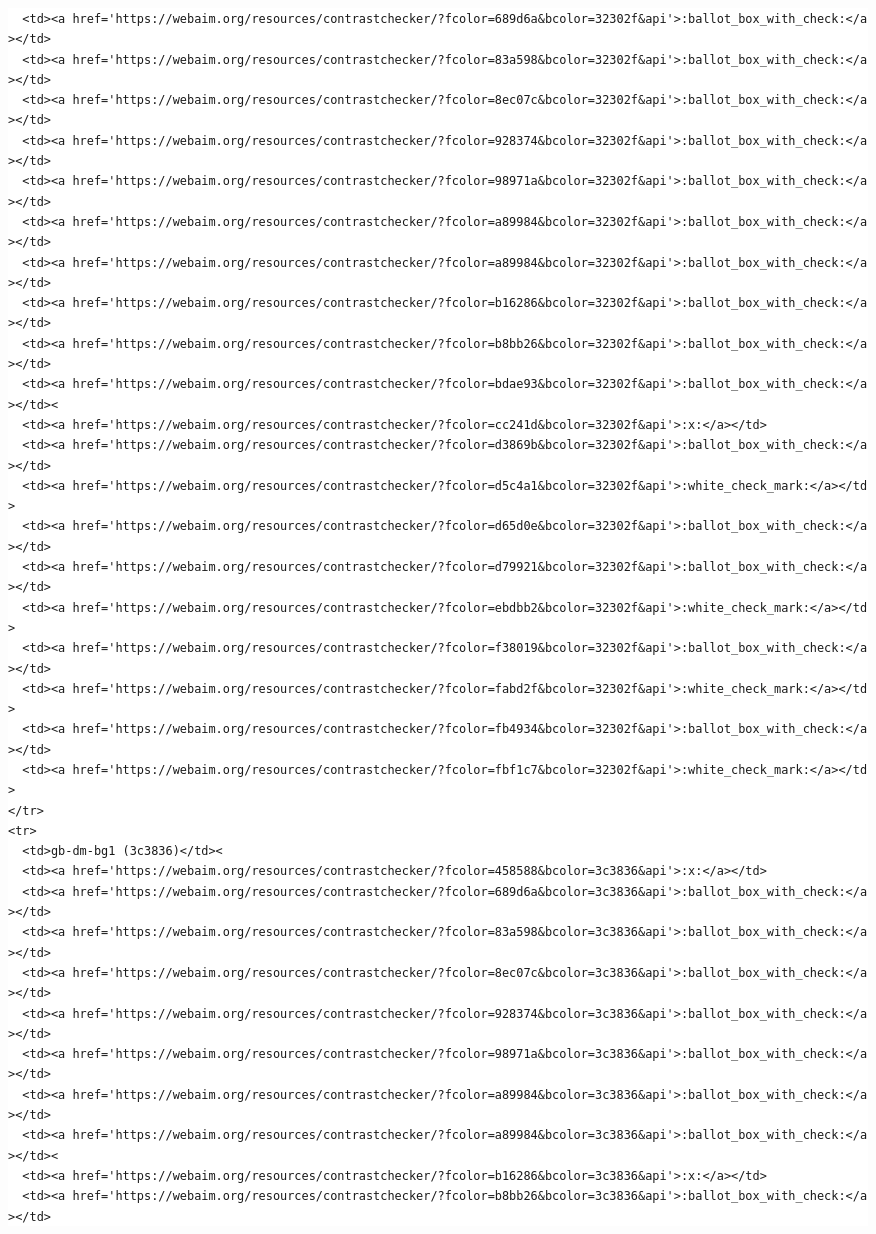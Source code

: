       <td><a href='https://webaim.org/resources/contrastchecker/?fcolor=689d6a&bcolor=32302f&api'>:ballot_box_with_check:</a></td>
      <td><a href='https://webaim.org/resources/contrastchecker/?fcolor=83a598&bcolor=32302f&api'>:ballot_box_with_check:</a></td>
      <td><a href='https://webaim.org/resources/contrastchecker/?fcolor=8ec07c&bcolor=32302f&api'>:ballot_box_with_check:</a></td>
      <td><a href='https://webaim.org/resources/contrastchecker/?fcolor=928374&bcolor=32302f&api'>:ballot_box_with_check:</a></td>
      <td><a href='https://webaim.org/resources/contrastchecker/?fcolor=98971a&bcolor=32302f&api'>:ballot_box_with_check:</a></td>
      <td><a href='https://webaim.org/resources/contrastchecker/?fcolor=a89984&bcolor=32302f&api'>:ballot_box_with_check:</a></td>
      <td><a href='https://webaim.org/resources/contrastchecker/?fcolor=a89984&bcolor=32302f&api'>:ballot_box_with_check:</a></td>
      <td><a href='https://webaim.org/resources/contrastchecker/?fcolor=b16286&bcolor=32302f&api'>:ballot_box_with_check:</a></td>
      <td><a href='https://webaim.org/resources/contrastchecker/?fcolor=b8bb26&bcolor=32302f&api'>:ballot_box_with_check:</a></td>
      <td><a href='https://webaim.org/resources/contrastchecker/?fcolor=bdae93&bcolor=32302f&api'>:ballot_box_with_check:</a></td><
      <td><a href='https://webaim.org/resources/contrastchecker/?fcolor=cc241d&bcolor=32302f&api'>:x:</a></td>
      <td><a href='https://webaim.org/resources/contrastchecker/?fcolor=d3869b&bcolor=32302f&api'>:ballot_box_with_check:</a></td>
      <td><a href='https://webaim.org/resources/contrastchecker/?fcolor=d5c4a1&bcolor=32302f&api'>:white_check_mark:</a></td>
      <td><a href='https://webaim.org/resources/contrastchecker/?fcolor=d65d0e&bcolor=32302f&api'>:ballot_box_with_check:</a></td>
      <td><a href='https://webaim.org/resources/contrastchecker/?fcolor=d79921&bcolor=32302f&api'>:ballot_box_with_check:</a></td>
      <td><a href='https://webaim.org/resources/contrastchecker/?fcolor=ebdbb2&bcolor=32302f&api'>:white_check_mark:</a></td>
      <td><a href='https://webaim.org/resources/contrastchecker/?fcolor=f38019&bcolor=32302f&api'>:ballot_box_with_check:</a></td>
      <td><a href='https://webaim.org/resources/contrastchecker/?fcolor=fabd2f&bcolor=32302f&api'>:white_check_mark:</a></td>
      <td><a href='https://webaim.org/resources/contrastchecker/?fcolor=fb4934&bcolor=32302f&api'>:ballot_box_with_check:</a></td>
      <td><a href='https://webaim.org/resources/contrastchecker/?fcolor=fbf1c7&bcolor=32302f&api'>:white_check_mark:</a></td>
    </tr>
    <tr>
      <td>gb-dm-bg1 (3c3836)</td><
      <td><a href='https://webaim.org/resources/contrastchecker/?fcolor=458588&bcolor=3c3836&api'>:x:</a></td>
      <td><a href='https://webaim.org/resources/contrastchecker/?fcolor=689d6a&bcolor=3c3836&api'>:ballot_box_with_check:</a></td>
      <td><a href='https://webaim.org/resources/contrastchecker/?fcolor=83a598&bcolor=3c3836&api'>:ballot_box_with_check:</a></td>
      <td><a href='https://webaim.org/resources/contrastchecker/?fcolor=8ec07c&bcolor=3c3836&api'>:ballot_box_with_check:</a></td>
      <td><a href='https://webaim.org/resources/contrastchecker/?fcolor=928374&bcolor=3c3836&api'>:ballot_box_with_check:</a></td>
      <td><a href='https://webaim.org/resources/contrastchecker/?fcolor=98971a&bcolor=3c3836&api'>:ballot_box_with_check:</a></td>
      <td><a href='https://webaim.org/resources/contrastchecker/?fcolor=a89984&bcolor=3c3836&api'>:ballot_box_with_check:</a></td>
      <td><a href='https://webaim.org/resources/contrastchecker/?fcolor=a89984&bcolor=3c3836&api'>:ballot_box_with_check:</a></td><
      <td><a href='https://webaim.org/resources/contrastchecker/?fcolor=b16286&bcolor=3c3836&api'>:x:</a></td>
      <td><a href='https://webaim.org/resources/contrastchecker/?fcolor=b8bb26&bcolor=3c3836&api'>:ballot_box_with_check:</a></td>